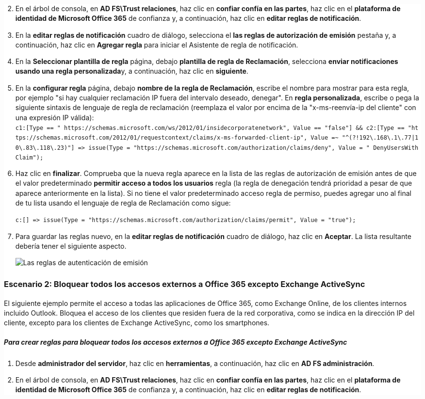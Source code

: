 2.  En el árbol de consola, en **AD FS\Trust relaciones**, haz clic en **confiar confía en las partes**, haz clic en el **plataforma de identidad de Microsoft Office 365** de confianza y, a continuación, haz clic en **editar reglas de notificación**.  
  
3.  En la **editar reglas de notificación** cuadro de diálogo, selecciona el **las reglas de autorización de emisión** pestaña y, a continuación, haz clic en **Agregar regla** para iniciar el Asistente de regla de notificación.  
  
4.  En la **Seleccionar plantilla de regla** página, debajo **plantilla de regla de Reclamación**, selecciona **enviar notificaciones usando una regla personalizada**y, a continuación, haz clic en **siguiente**.  
  
5.  En la **configurar regla** página, debajo **nombre de la regla de Reclamación**, escribe el nombre para mostrar para esta regla, por ejemplo "si hay cualquier reclamación IP fuera del intervalo deseado, denegar". En **regla personalizada**, escribe o pega la siguiente sintaxis de lenguaje de regla de reclamación (reemplaza el valor por encima de la "x-ms-reenvía-ip del cliente" con una expresión IP válida):  
`c1:[Type == " https://schemas.microsoft.com/ws/2012/01/insidecorporatenetwork", Value == "false"] && c2:[Type == "https://schemas.microsoft.com/2012/01/requestcontext/claims/x-ms-forwarded-client-ip", Value =~ "^(?!192\.168\.1\.77|10\.83\.118\.23)"] => issue(Type = "https://schemas.microsoft.com/authorization/claims/deny", Value = " DenyUsersWithClaim");` </br>
6.  Haz clic en **finalizar**. Comprueba que la nueva regla aparece en la lista de las reglas de autorización de emisión antes de que el valor predeterminado **permitir acceso a todos los usuarios** regla (la regla de denegación tendrá prioridad a pesar de que aparece anteriormente en la lista).  Si no tiene el valor predeterminado acceso regla de permiso, puedes agregar uno al final de tu lista usando el lenguaje de regla de Reclamación como sigue:  </br>
    
    `c:[] => issue(Type = "https://schemas.microsoft.com/authorization/claims/permit", Value = "true"); ` 

7.  Para guardar las reglas nuevo, en la **editar reglas de notificación** cuadro de diálogo, haz clic en **Aceptar**. La lista resultante debería tener el siguiente aspecto.  
  
     ![Las reglas de autenticación de emisión](media/Access-Control-Policies-W2K12/clientaccess1.png "ADFS_Client_Access_1")  
  
###  <a name="scenario2"></a>Escenario 2: Bloquear todos los accesos externos a Office 365 excepto Exchange ActiveSync  
 El siguiente ejemplo permite el acceso a todas las aplicaciones de Office 365, como Exchange Online, de los clientes internos incluido Outlook. Bloquea el acceso de los clientes que residen fuera de la red corporativa, como se indica en la dirección IP del cliente, excepto para los clientes de Exchange ActiveSync, como los smartphones.  
  
##### <a name="to-create-rules-to-block-all-external-access-to-office-365-except-exchange-activesync"></a>Para crear reglas para bloquear todos los accesos externos a Office 365 excepto Exchange ActiveSync  
  
1.  Desde **administrador del servidor**, haz clic en **herramientas**, a continuación, haz clic en **AD FS administración**.  
  
2.  En el árbol de consola, en **AD FS\Trust relaciones**, haz clic en **confiar confía en las partes**, haz clic en el **plataforma de identidad de Microsoft Office 365** de confianza y, a continuación, haz clic en **editar reglas de notificación**.  
  